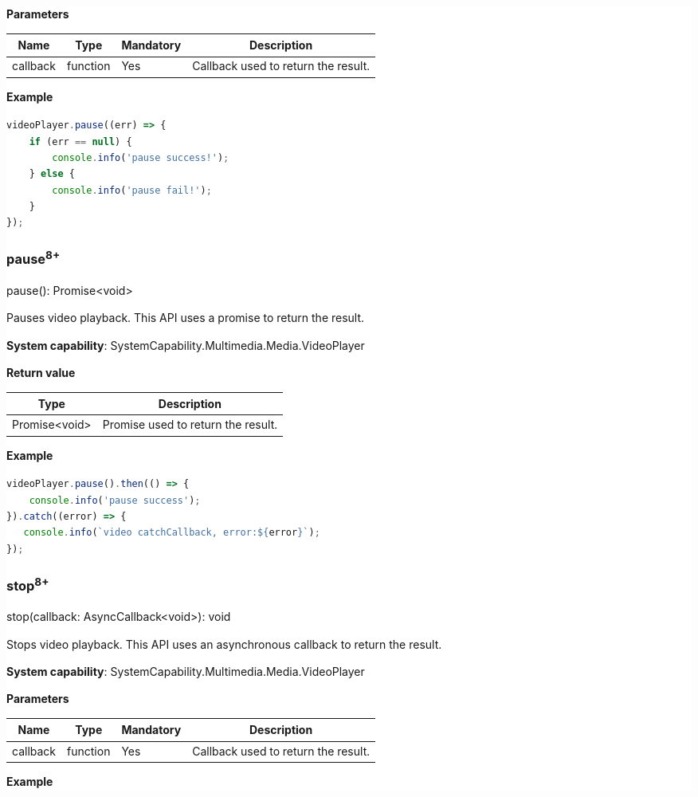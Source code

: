 **Parameters**

| Name  | Type    | Mandatory| Description                    |
| -------- | -------- | ---- | ------------------------ |
| callback | function | Yes  | Callback used to return the result.|

**Example**

```js
videoPlayer.pause((err) => {
    if (err == null) {
        console.info('pause success!');
    } else {
        console.info('pause fail!');
    }
});
```

### pause<sup>8+</sup>

pause(): Promise\<void>

Pauses video playback. This API uses a promise to return the result.

**System capability**: SystemCapability.Multimedia.Media.VideoPlayer

**Return value**

| Type          | Description                         |
| -------------- | ----------------------------- |
| Promise\<void> | Promise used to return the result.|

**Example**

```js
videoPlayer.pause().then(() => {
    console.info('pause success');
}).catch((error) => {
   console.info(`video catchCallback, error:${error}`);
});
```

### stop<sup>8+</sup>

stop(callback: AsyncCallback\<void>): void

Stops video playback. This API uses an asynchronous callback to return the result.

**System capability**: SystemCapability.Multimedia.Media.VideoPlayer

**Parameters**

| Name  | Type    | Mandatory| Description                    |
| -------- | -------- | ---- | ------------------------ |
| callback | function | Yes  | Callback used to return the result.|

**Example**
